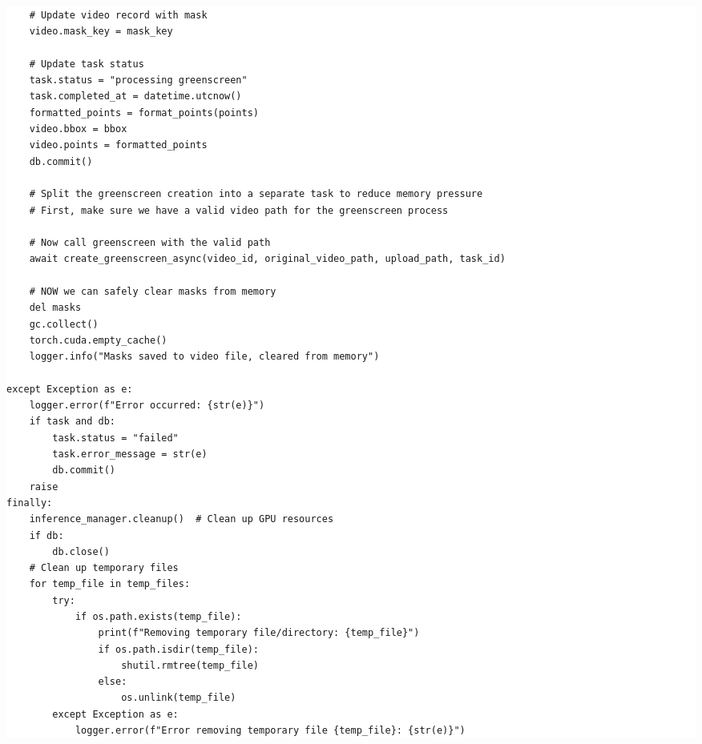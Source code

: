         # Update video record with mask
        video.mask_key = mask_key
        
        # Update task status
        task.status = "processing greenscreen"
        task.completed_at = datetime.utcnow()
        formatted_points = format_points(points)
        video.bbox = bbox
        video.points = formatted_points
        db.commit()

        # Split the greenscreen creation into a separate task to reduce memory pressure
        # First, make sure we have a valid video path for the greenscreen process

        # Now call greenscreen with the valid path
        await create_greenscreen_async(video_id, original_video_path, upload_path, task_id)

        # NOW we can safely clear masks from memory
        del masks
        gc.collect()
        torch.cuda.empty_cache()
        logger.info("Masks saved to video file, cleared from memory")
        
    except Exception as e:
        logger.error(f"Error occurred: {str(e)}")
        if task and db:
            task.status = "failed"
            task.error_message = str(e)
            db.commit()
        raise
    finally:
        inference_manager.cleanup()  # Clean up GPU resources
        if db:
            db.close()
        # Clean up temporary files
        for temp_file in temp_files:
            try:
                if os.path.exists(temp_file):
                    print(f"Removing temporary file/directory: {temp_file}")
                    if os.path.isdir(temp_file):
                        shutil.rmtree(temp_file)
                    else:
                        os.unlink(temp_file)
            except Exception as e:
                logger.error(f"Error removing temporary file {temp_file}: {str(e)}")
